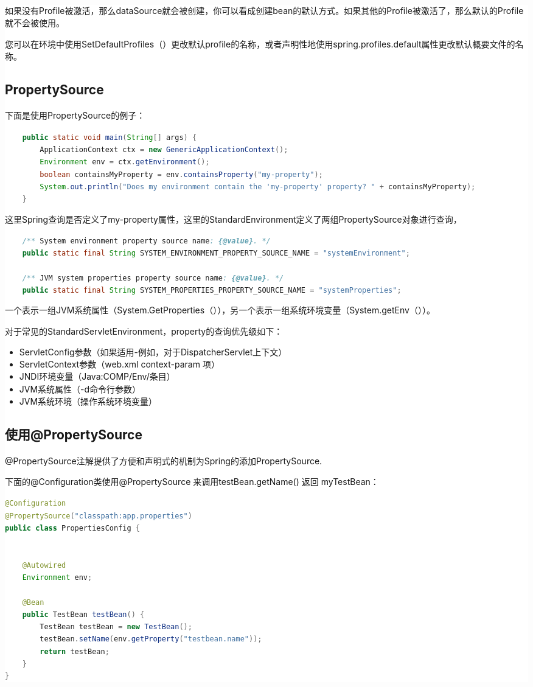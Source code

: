 如果没有Profile被激活，那么dataSource就会被创建，你可以看成创建bean的默认方式。如果其他的Profile被激活了，那么默认的Profile就不会被使用。

您可以在环境中使用SetDefaultProfiles（）更改默认profile的名称，或者声明性地使用spring.profiles.default属性更改默认概要文件的名称。

## PropertySource

下面是使用PropertySource的例子：
~~~java
    public static void main(String[] args) {
        ApplicationContext ctx = new GenericApplicationContext();
        Environment env = ctx.getEnvironment();
        boolean containsMyProperty = env.containsProperty("my-property");
        System.out.println("Does my environment contain the 'my-property' property? " + containsMyProperty);
    }
~~~

这里Spring查询是否定义了my-property属性，这里的StandardEnvironment定义了两组PropertySource对象进行查询，

~~~java
	/** System environment property source name: {@value}. */
	public static final String SYSTEM_ENVIRONMENT_PROPERTY_SOURCE_NAME = "systemEnvironment";

	/** JVM system properties property source name: {@value}. */
	public static final String SYSTEM_PROPERTIES_PROPERTY_SOURCE_NAME = "systemProperties";
~~~

一个表示一组JVM系统属性（System.GetProperties（）），另一个表示一组系统环境变量（System.getEnv（））。

对于常见的StandardServletEnvironment，property的查询优先级如下：

* ServletConfig参数（如果适用-例如，对于DispatcherServlet上下文）
* ServletContext参数（web.xml context-param 项）
* JNDI环境变量（Java:COMP/Env/条目）
* JVM系统属性（-d命令行参数）
* JVM系统环境（操作系统环境变量）

## 使用@PropertySource

@PropertySource注解提供了方便和声明式的机制为Spring的添加PropertySource.

下面的@Configuration类使用@PropertySource 来调用testBean.getName() 返回 myTestBean：

~~~java
@Configuration
@PropertySource("classpath:app.properties")
public class PropertiesConfig {


    @Autowired
    Environment env;

    @Bean
    public TestBean testBean() {
        TestBean testBean = new TestBean();
        testBean.setName(env.getProperty("testbean.name"));
        return testBean;
    }
}
~~~
